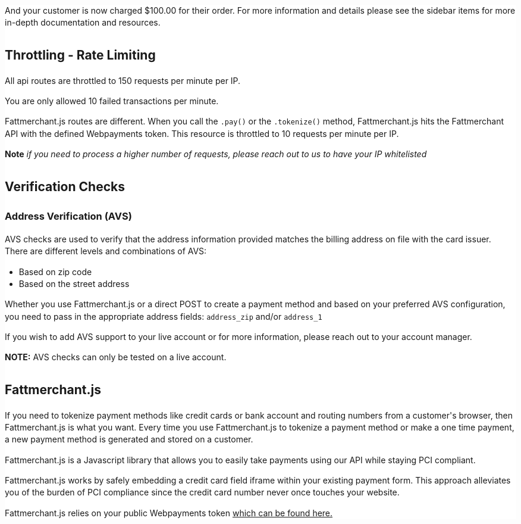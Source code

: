 And your customer is now charged $100.00 for their order. For more information and details please see the sidebar items for more in-depth
documentation and resources.


## Throttling - Rate Limiting

All api routes are throttled to 150 requests per minute per IP.

You are only allowed 10 failed transactions per minute.

Fattmerchant.js routes are different. When you call the `.pay()` or the `.tokenize()` method, Fattmerchant.js hits the Fattmerchant API with the defined Webpayments token. This resource is throttled to 10 requests per minute per IP.

**Note** _if you need to process a higher number of requests, please reach out to us to have your IP whitelisted_

## Verification Checks

### Address Verification (AVS)

AVS checks are used to verify that the address information provided matches the billing address on file with the card issuer. 
There are different levels and combinations of AVS:

- Based on zip code
- Based on the street address

Whether you use Fattmerchant.js or a direct POST to create a payment method and based on your preferred AVS configuration, you need to pass in the appropriate address fields: `address_zip` and/or `address_1`

If you wish to add AVS support to your live account or for more information, please reach out to your account manager. 

**NOTE:** AVS checks can only be tested on a live account.


## Fattmerchant.js

If you need to tokenize payment methods like credit cards or bank account and routing numbers from a customer's browser, then Fattmerchant.js is what you want. Every time you use Fattmerchant.js to tokenize a payment method or make a one time payment, a new payment method is generated and stored on a customer.

Fattmerchant.js is a Javascript library that allows you to easily take payments using our API while staying PCI compliant.

Fattmerchant.js works by safely embedding a credit card field iframe within your existing payment form. This approach alleviates you of the burden of PCI compliance since the credit card number never once touches your website.

Fattmerchant.js relies on your public Webpayments token [which can be found here.](https://omni.fattmerchant.com/#/apps/webpayments/recekTHUNxwvdlN9G)

